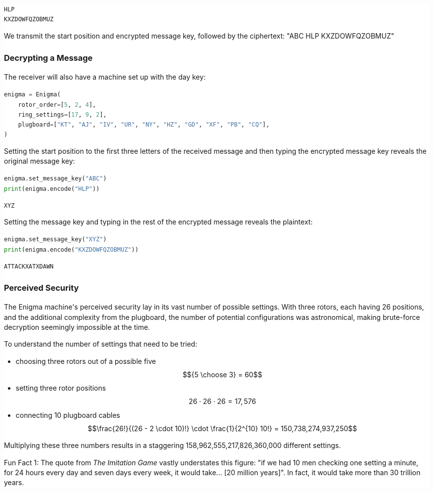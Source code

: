     HLP
    KXZDOWFQZOBMUZ


We transmit the start position and encrypted message key, followed by the ciphertext: "ABC HLP KXZDOWFQZOBMUZ"

### Decrypting a Message

The receiver will also have a machine set up with the day key:


```python
enigma = Enigma(
    rotor_order=[5, 2, 4],
    ring_settings=[17, 9, 2],
    plugboard=["KT", "AJ", "IV", "UR", "NY", "HZ", "GD", "XF", "PB", "CQ"],
)
```

Setting the start position to the first three letters of the received message and then typing the encrypted message key reveals the original message key:


```python
enigma.set_message_key("ABC")
print(enigma.encode("HLP"))
```

    XYZ


Setting the message key and typing in the rest of the encrypted message reveals the plaintext:


```python
enigma.set_message_key("XYZ")
print(enigma.encode("KXZDOWFQZOBMUZ"))
```

    ATTACKXATXDAWN


### Perceived Security
The Enigma machine's perceived security lay in its vast number of possible settings. With three rotors, each having 26 positions, and the additional complexity from the plugboard, the number of potential configurations was astronomical, making brute-force decryption seemingly impossible at the time.

To understand the number of settings that need to be tried:
- choosing three rotors out of a possible five $${5 \choose 3} = 60$$
- setting three rotor positions $$26 \cdot 26 \cdot 26 = 17,576$$
- connecting 10 plugboard cables $$\frac{26!}{(26 - 2 \cdot 10)!} \cdot \frac{1}{2^{10} 10!} = 150,738,274,937,250$$

Multiplying these three numbers results in a staggering 158,962,555,217,826,360,000 different settings.

Fun Fact 1: The quote from *The Imitation Game* vastly understates this figure: "if we had 10 men checking one setting a minute, for 24 hours every day and seven days every week, it would take... [20 million years]". In fact, it would take more than 30 trillion years.
